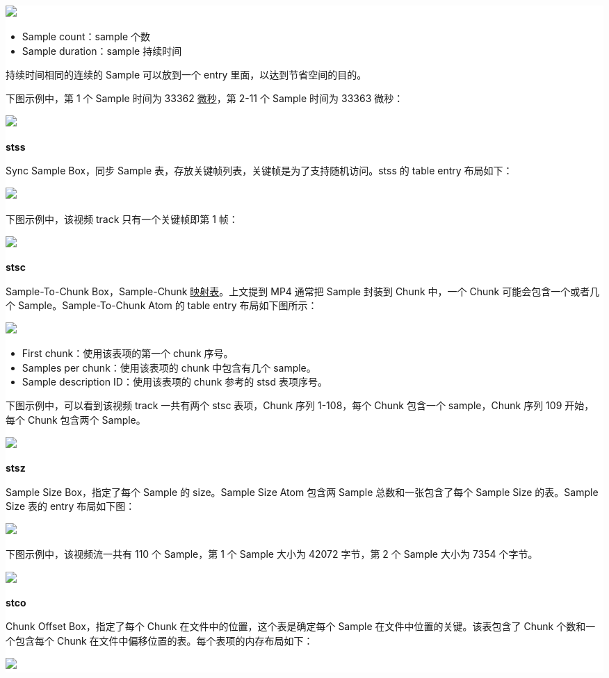 ![](https://pic3.zhimg.com/v2-a5546b633901e310a60aa1a21e3da768_b.jpg)

*   Sample count：sample 个数
*   Sample duration：sample 持续时间

持续时间相同的连续的 Sample 可以放到一个 entry 里面，以达到节省空间的目的。

下图示例中，第 1 个 Sample 时间为 33362 [微秒](https://zhida.zhihu.com/search?content_id=167197095&content_type=Article&match_order=1&q=%E5%BE%AE%E7%A7%92&zhida_source=entity)，第 2-11 个 Sample 时间为 33363 微秒：

![](https://pic1.zhimg.com/v2-ad2667ad9e2abb83cd3ebfe0543d22e2_r.jpg)

**stss**

Sync Sample Box，同步 Sample 表，存放关键帧列表，关键帧是为了支持随机访问。stss 的 table entry 布局如下：

![](https://pic3.zhimg.com/v2-7a5ad4e9932aa7549c311b2908fb2046_b.jpg)

下图示例中，该视频 track 只有一个关键帧即第 1 帧：

![](https://pic3.zhimg.com/v2-2ea1a2a389b7516c4e91f9a84c6a0826_r.jpg)

**stsc**

Sample-To-Chunk Box，Sample-Chunk [映射表](https://zhida.zhihu.com/search?content_id=167197095&content_type=Article&match_order=1&q=%E6%98%A0%E5%B0%84%E8%A1%A8&zhida_source=entity)。上文提到 MP4 通常把 Sample 封装到 Chunk 中，一个 Chunk 可能会包含一个或者几个 Sample。Sample-To-Chunk Atom 的 table entry 布局如下图所示：

![](https://pic1.zhimg.com/v2-a53dcc41d15d00587dc9fdea3a364bd2_r.jpg)

*   First chunk：使用该表项的第一个 chunk 序号。
*   Samples per chunk：使用该表项的 chunk 中包含有几个 sample。
*   Sample description ID：使用该表项的 chunk 参考的 stsd 表项序号。

下图示例中，可以看到该视频 track 一共有两个 stsc 表项，Chunk 序列 1-108，每个 Chunk 包含一个 sample，Chunk 序列 109 开始，每个 Chunk 包含两个 Sample。

![](https://pica.zhimg.com/v2-f7d7d98e24a2b19392dcfc9efc6999a0_r.jpg)

**stsz**

Sample Size Box，指定了每个 Sample 的 size。Sample Size Atom 包含两 Sample 总数和一张包含了每个 Sample Size 的表。Sample Size 表的 entry 布局如下图：

![](https://pic4.zhimg.com/v2-0f1ed31afb3162b99dda1d0976e96b67_b.jpg)

下图示例中，该视频流一共有 110 个 Sample，第 1 个 Sample 大小为 42072 字节，第 2 个 Sample 大小为 7354 个字节。

![](https://pic3.zhimg.com/v2-cc82243aba7a12e29880d71cb0fb744c_r.jpg)

**stco**

Chunk Offset Box，指定了每个 Chunk 在文件中的位置，这个表是确定每个 Sample 在文件中位置的关键。该表包含了 Chunk 个数和一个包含每个 Chunk 在文件中偏移位置的表。每个表项的内存布局如下：

![](https://pic4.zhimg.com/v2-2a48a036c4e7a5443e1e80f1dae6d173_b.jpg)
